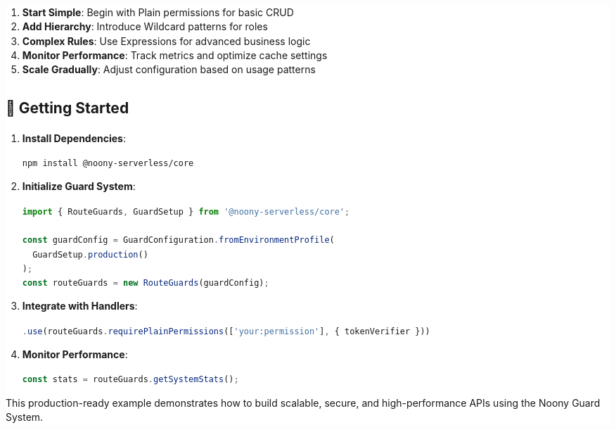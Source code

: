 1. **Start Simple**: Begin with Plain permissions for basic CRUD
2. **Add Hierarchy**: Introduce Wildcard patterns for roles
3. **Complex Rules**: Use Expressions for advanced business logic
4. **Monitor Performance**: Track metrics and optimize cache settings
5. **Scale Gradually**: Adjust configuration based on usage patterns

## 🚀 Getting Started

1. **Install Dependencies**:
   ```bash
   npm install @noony-serverless/core
   ```

2. **Initialize Guard System**:
   ```typescript
   import { RouteGuards, GuardSetup } from '@noony-serverless/core';
   
   const guardConfig = GuardConfiguration.fromEnvironmentProfile(
     GuardSetup.production()
   );
   const routeGuards = new RouteGuards(guardConfig);
   ```

3. **Integrate with Handlers**:
   ```typescript
   .use(routeGuards.requirePlainPermissions(['your:permission'], { tokenVerifier }))
   ```

4. **Monitor Performance**:
   ```typescript
   const stats = routeGuards.getSystemStats();
   ```

This production-ready example demonstrates how to build scalable, secure, and high-performance APIs using the Noony Guard System.